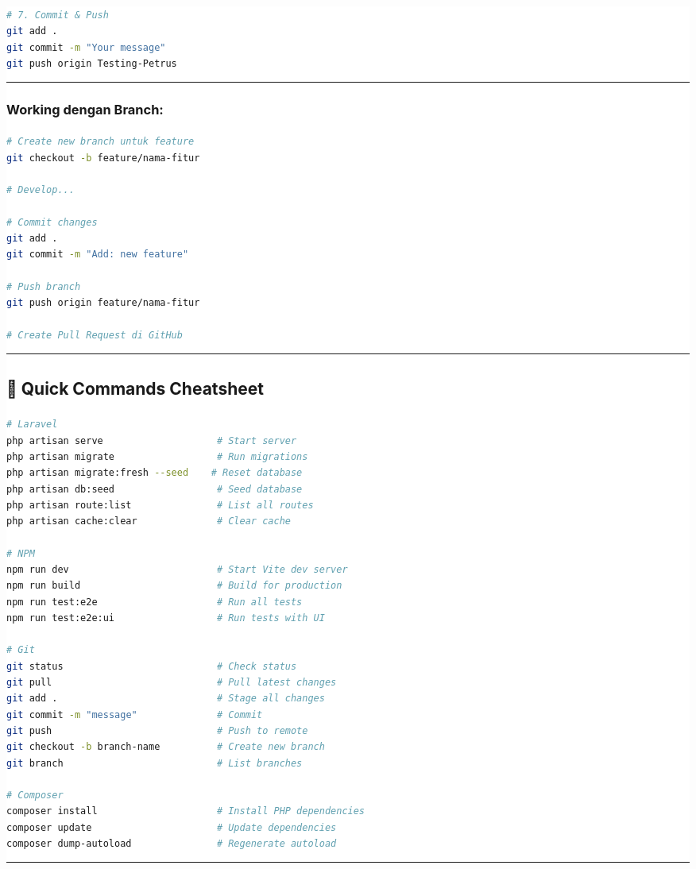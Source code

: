 ```bash
# 7. Commit & Push
git add .
git commit -m "Your message"
git push origin Testing-Petrus
```

---

### Working dengan Branch:

```bash
# Create new branch untuk feature
git checkout -b feature/nama-fitur

# Develop...

# Commit changes
git add .
git commit -m "Add: new feature"

# Push branch
git push origin feature/nama-fitur

# Create Pull Request di GitHub
```

---

## 🎯 Quick Commands Cheatsheet

```bash
# Laravel
php artisan serve                    # Start server
php artisan migrate                  # Run migrations
php artisan migrate:fresh --seed    # Reset database
php artisan db:seed                  # Seed database
php artisan route:list               # List all routes
php artisan cache:clear              # Clear cache

# NPM
npm run dev                          # Start Vite dev server
npm run build                        # Build for production
npm run test:e2e                     # Run all tests
npm run test:e2e:ui                  # Run tests with UI

# Git
git status                           # Check status
git pull                             # Pull latest changes
git add .                            # Stage all changes
git commit -m "message"              # Commit
git push                             # Push to remote
git checkout -b branch-name          # Create new branch
git branch                           # List branches

# Composer
composer install                     # Install PHP dependencies
composer update                      # Update dependencies
composer dump-autoload               # Regenerate autoload
```

---